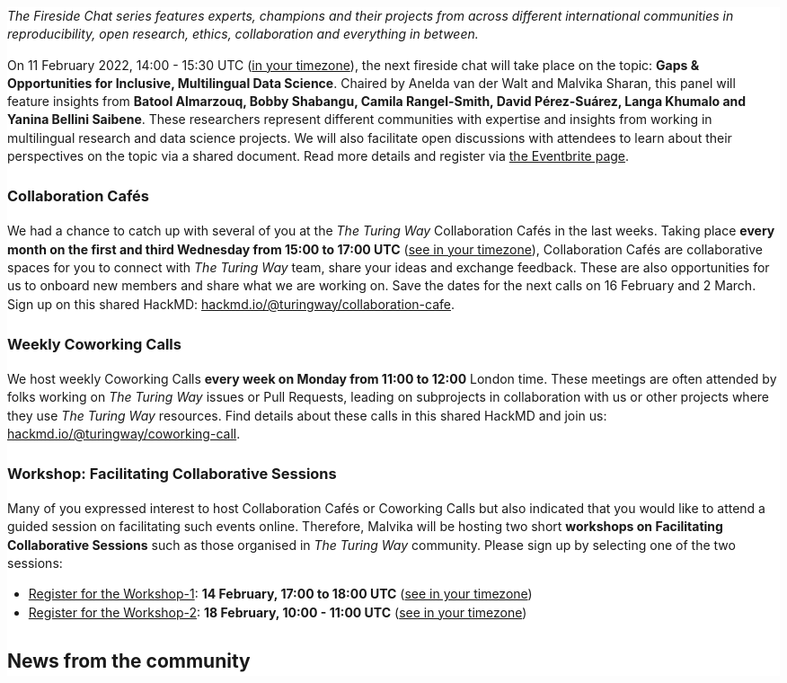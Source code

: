 *The Fireside Chat series features experts, champions and their projects from across different international communities in reproducibility, open research, ethics, collaboration and everything in between.*

On 11 February 2022, 14:00 - 15:30 UTC ([in your timezone](https://arewemeetingyet.com/london/2022-02-11/14:00/ttw-fireside-chat)), the next fireside chat will take place on the topic: **Gaps & Opportunities for Inclusive, Multilingual Data Science**. 
Chaired by Anelda van der Walt and Malvika Sharan, this panel will feature insights from **Batool Almarzouq, Bobby Shabangu, Camila Rangel-Smith, David Pérez-Suárez, Langa Khumalo and Yanina Bellini Saibene**. 
These researchers represent different communities with expertise and insights from working in multilingual research and data science projects. 
We will also facilitate open discussions with attendees to learn about their perspectives on the topic via a shared document.
Read more details and register via [the Eventbrite page](https://www.eventbrite.co.uk/e/fireside-chat-gaps-opportunities-for-inclusive-multilingual-data-science-tickets-255972068347).

### Collaboration Cafés

We had a chance to catch up with several of you at the *The Turing Way* Collaboration Cafés in the last weeks. 
Taking place **every month on the first and third Wednesday from 15:00 to 17:00 UTC** ([see in your timezone](https://arewemeetingyet.com/london/2022-02-16/15:00/)), Collaboration Cafés are collaborative spaces for you to connect with *The Turing Way* team, share your ideas and exchange feedback.
These are also opportunities for us to onboard new members and share what we are working on.
Save the dates for the next calls on 16 February and 2 March.
Sign up on this shared HackMD: [hackmd.io/@turingway/collaboration-cafe](https://hackmd.io/@turingway/collaboration-cafe).

### Weekly Coworking Calls

We host weekly Coworking Calls **every week on Monday from 11:00 to 12:00** London time.
These meetings are often attended by folks working on *The Turing Way* issues or Pull Requests, leading on subprojects in collaboration with us or other projects where they use *The Turing Way* resources.
Find details about these calls in this shared HackMD and join us: [hackmd.io/@turingway/coworking-call](https://hackmd.io/@turingway/coworking-call).

### Workshop: Facilitating Collaborative Sessions

Many of you expressed interest to host Collaboration Cafés or Coworking Calls but also indicated that you would like to attend a guided session on facilitating such events online.
Therefore, Malvika will be hosting two short **workshops on Facilitating Collaborative Sessions** such as those organised in *The Turing Way* community.
Please sign up by selecting one of the two sessions:
* [Register for the Workshop-1](https://turing-uk.zoom.us/meeting/register/tJMscuqsrj4jEtboVuSPRv1OYlfdWt4zOXKa): **14 February, 17:00 to 18:00 UTC** ([see in your timezone](https://arewemeetingyet.com/london/2022-02-14/17:00/))
* [Register for the Workshop-2](https://turing-uk.zoom.us/meeting/register/tJMvdu-hqTwrGdSnAzuBnjztYBi9_mv7bz7Q): **18 February, 10:00 - 11:00 UTC** ([see in your timezone](https://arewemeetingyet.com/london/2022-02-18/10:00/))

## News from the community

